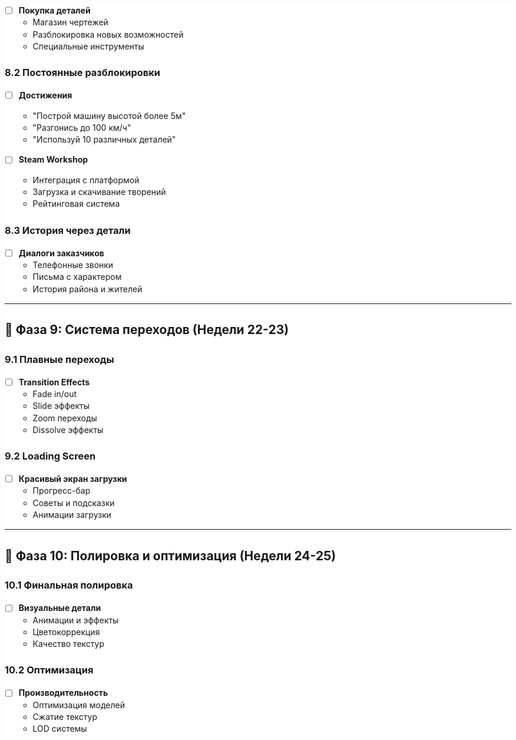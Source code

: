 - [ ] **Покупка деталей**
  - Магазин чертежей
  - Разблокировка новых возможностей
  - Специальные инструменты

### 8.2 Постоянные разблокировки
- [ ] **Достижения**
  - "Построй машину высотой более 5м"
  - "Разгонись до 100 км/ч"
  - "Используй 10 различных деталей"

- [ ] **Steam Workshop**
  - Интеграция с платформой
  - Загрузка и скачивание творений
  - Рейтинговая система

### 8.3 История через детали
- [ ] **Диалоги заказчиков**
  - Телефонные звонки
  - Письма с характером
  - История района и жителей

---

## 🔄 Фаза 9: Система переходов (Недели 22-23)

### 9.1 Плавные переходы
- [ ] **Transition Effects**
  - Fade in/out
  - Slide эффекты
  - Zoom переходы
  - Dissolve эффекты

### 9.2 Loading Screen
- [ ] **Красивый экран загрузки**
  - Прогресс-бар
  - Советы и подсказки
  - Анимации загрузки

---

## 🎨 Фаза 10: Полировка и оптимизация (Недели 24-25)

### 10.1 Финальная полировка
- [ ] **Визуальные детали**
  - Анимации и эффекты
  - Цветокоррекция
  - Качество текстур

### 10.2 Оптимизация
- [ ] **Производительность**
  - Оптимизация моделей
  - Сжатие текстур
  - LOD системы
